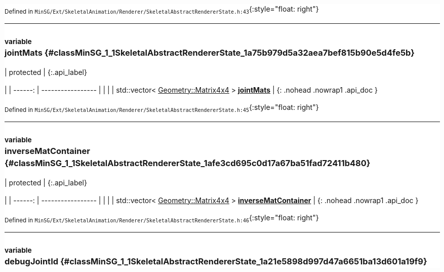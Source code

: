



<sub>Defined in `MinSG/Ext/SkeletalAnimation/Renderer/SkeletalAbstractRendererState.h:43`</sub>{:style="float: right"}

-------------------------------------------------------------------

### <small>variable</small><br/> jointMats {#classMinSG_1_1SkeletalAbstractRendererState_1a75b979d5a32aea7bef815b90e5d4fe5b}

| protected |
{:.api_label}

|
| ------: | ----------------- |
|  |
| std::vector< [Geometry::Matrix4x4](namespaceGeometry#namespaceGeometry_1a1dec338534190ba5915a7dc75b38fcbe) > **[jointMats](#classMinSG_1_1SkeletalAbstractRendererState_1a75b979d5a32aea7bef815b90e5d4fe5b)**  |
{: .nohead .nowrap1 .api_doc }





<sub>Defined in `MinSG/Ext/SkeletalAnimation/Renderer/SkeletalAbstractRendererState.h:45`</sub>{:style="float: right"}

-------------------------------------------------------------------

### <small>variable</small><br/> inverseMatContainer {#classMinSG_1_1SkeletalAbstractRendererState_1afe3cd695c0d17a67ba51fad72411b480}

| protected |
{:.api_label}

|
| ------: | ----------------- |
|  |
| std::vector< [Geometry::Matrix4x4](namespaceGeometry#namespaceGeometry_1a1dec338534190ba5915a7dc75b38fcbe) > **[inverseMatContainer](#classMinSG_1_1SkeletalAbstractRendererState_1afe3cd695c0d17a67ba51fad72411b480)**  |
{: .nohead .nowrap1 .api_doc }





<sub>Defined in `MinSG/Ext/SkeletalAnimation/Renderer/SkeletalAbstractRendererState.h:46`</sub>{:style="float: right"}

-------------------------------------------------------------------

### <small>variable</small><br/> debugJointId {#classMinSG_1_1SkeletalAbstractRendererState_1a21e5898d997d47a6651ba13d601a19f9}
